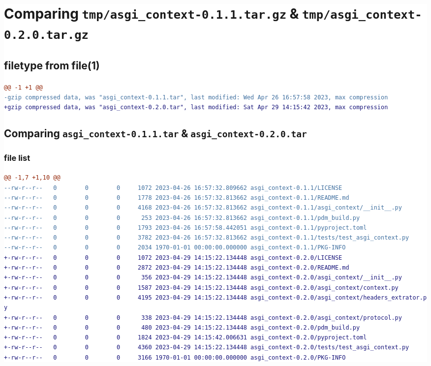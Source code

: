 # Comparing `tmp/asgi_context-0.1.1.tar.gz` & `tmp/asgi_context-0.2.0.tar.gz`

## filetype from file(1)

```diff
@@ -1 +1 @@
-gzip compressed data, was "asgi_context-0.1.1.tar", last modified: Wed Apr 26 16:57:58 2023, max compression
+gzip compressed data, was "asgi_context-0.2.0.tar", last modified: Sat Apr 29 14:15:42 2023, max compression
```

## Comparing `asgi_context-0.1.1.tar` & `asgi_context-0.2.0.tar`

### file list

```diff
@@ -1,7 +1,10 @@
--rw-r--r--   0        0        0     1072 2023-04-26 16:57:32.809662 asgi_context-0.1.1/LICENSE
--rw-r--r--   0        0        0     1778 2023-04-26 16:57:32.813662 asgi_context-0.1.1/README.md
--rw-r--r--   0        0        0     4168 2023-04-26 16:57:32.813662 asgi_context-0.1.1/asgi_context/__init__.py
--rw-r--r--   0        0        0      253 2023-04-26 16:57:32.813662 asgi_context-0.1.1/pdm_build.py
--rw-r--r--   0        0        0     1793 2023-04-26 16:57:58.442051 asgi_context-0.1.1/pyproject.toml
--rw-r--r--   0        0        0     3782 2023-04-26 16:57:32.813662 asgi_context-0.1.1/tests/test_asgi_context.py
--rw-r--r--   0        0        0     2034 1970-01-01 00:00:00.000000 asgi_context-0.1.1/PKG-INFO
+-rw-r--r--   0        0        0     1072 2023-04-29 14:15:22.134448 asgi_context-0.2.0/LICENSE
+-rw-r--r--   0        0        0     2872 2023-04-29 14:15:22.134448 asgi_context-0.2.0/README.md
+-rw-r--r--   0        0        0      356 2023-04-29 14:15:22.134448 asgi_context-0.2.0/asgi_context/__init__.py
+-rw-r--r--   0        0        0     1587 2023-04-29 14:15:22.134448 asgi_context-0.2.0/asgi_context/context.py
+-rw-r--r--   0        0        0     4195 2023-04-29 14:15:22.134448 asgi_context-0.2.0/asgi_context/headers_extrator.py
+-rw-r--r--   0        0        0      338 2023-04-29 14:15:22.134448 asgi_context-0.2.0/asgi_context/protocol.py
+-rw-r--r--   0        0        0      480 2023-04-29 14:15:22.134448 asgi_context-0.2.0/pdm_build.py
+-rw-r--r--   0        0        0     1824 2023-04-29 14:15:42.006631 asgi_context-0.2.0/pyproject.toml
+-rw-r--r--   0        0        0     4360 2023-04-29 14:15:22.134448 asgi_context-0.2.0/tests/test_asgi_context.py
+-rw-r--r--   0        0        0     3166 1970-01-01 00:00:00.000000 asgi_context-0.2.0/PKG-INFO
```
